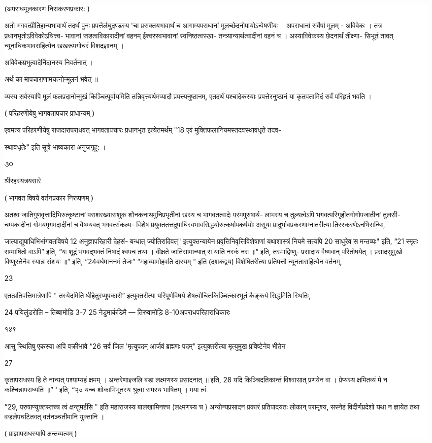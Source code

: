 (अपराधमूलकारण निराकरणप्रकार: ) 

अतो भगवत्प्रीतिहान्यभावार्थं तदर्थं पुनः प्रपत्तेर्लघुदण्डस्य 'चा प्रसक्तयभावार्थं च आगाम्यपराधानां मूलच्छेदनोपायोऽन्वेषणीयः । अपराधानां सर्वेषां मूलम् - अविवेकः । तत्र प्रधानभृतोऽविवेकोऽचित्त्व- भावानां जडत्वविकारादीनां वहनम् ईश्वरस्वभावानां स्वनिष्ठत्वस्खा- तन्त्र्यान्यार्थत्वादीनां वहनं च । अस्याविवेकस्य छेदनार्थं तीक्ष्णा- सिभूतं तावत् न्यूनाधिकभावराहित्येन खखरूपगोचरं विशदज्ञानम् । 

अविवेकप्रभुत्वादेर्निदानस्य निवर्तनात् । 

अर्थ का मापचाराणामयत्नोन्मूलनं भवेत् ॥ 

व्यस्य सर्वस्यापि मूलं फलप्रदानोन्मुखं किञ्चित्पूर्वायमिति तन्निवृत्त्यर्थमप्यादौ प्रपत्त्यनुष्ठानम्, एतदर्थं पश्चादेकस्याः प्रपत्तेरनुष्ठानं या कृतवतामिदं सर्वं परिहृतं भवति । 

( परिहरणीयेषु भागवतापचार प्राधान्यम् ) 

एवमत्य परिहरणीयेषु राजदारापराधवत् भागवतापचारः प्रधानभृत इत्येतमर्थम् "18 एवं मुक्तिफलानियमस्तदवस्थावधृते तदव- 

स्थावधृतेः" इति सूत्रे भाष्यकारा अनुजगृहु: । 

૩૦ 

श्रीरहस्यत्रयसारे 

( भागवत विषये वर्तनप्रकार निरूपणम् ) 

अतश्व जातिगुणवृत्तादिभिरुत्कृष्टानां पराशरख्यासशुक शौनकनाथमुनिप्रभृतीनां खस्य च भागवतत्वादेः परमपुरुषार्थ- लाभस्य च तुल्यत्वेऽपि भगवत्परिगृहीतगोगोपजातीनां तुलसी- चम्पकादीनां गोमयमृगमदादीनां च वैषम्यवत् भगवत्संकल्प- विशेष प्रयुक्ततत्तदुपाधिस्वभावसिद्धयोरुत्कर्षापकर्षयोः असूया प्रादुर्भावप्रकरणाम्नातरीत्या तिरस्करणेऽनभिसन्धिः, 

जात्याद्युपाधिभिर्भागवतविषये 12 अनुज्ञापरिहारी देहसं- बन्धात् ज्योतिरादिवत्" इत्युक्तन्यायेन प्रवृत्तिनिवृत्तिविशेषाणां यथाशास्त्रं नियमे सत्यपि 20 साधुरेव स मन्तव्यः" इति, “21 स्मृतः सम्माषितो वाऽपि” इति, “यः शूद्रं भगवद्भक्तं निषादं श्वपच तथा । वीक्षते जातिसामान्यात् स याति नरकं नरः ॥” इति, तस्माद्विष्णु- प्रसादाय वैष्णवान् परितोषयेत् । प्रसादसुमुखो विष्णुस्तेनैव स्यान्न संशयः ॥” इति, “24वर्धमाननमं तेजः” “महाव्यामोहवति दास्यम् " इति (दशकद्वय) विशेषितरीत्या प्रतिपत्तौ न्यूनताराहित्येन वर्तनम्, 

23 

एतत्प्रतिपत्तिमात्रेणापि " तस्येदमिति धीहेतुरप्युपकारी” इत्युक्तरीत्या परिपूर्णविषये शेषत्वोचितकिञ्चित्कारभूतं कैङ्कर्य सिद्धमिति स्थितिः, 

24 पयिलुंडरोलि – तिब्बामोड़ि 3-7 25 नेडुमार्कडिमै — तिरुवामोड़ि 8-10अपराधपरिहाराधिकारः 

१४९ 

आसु स्थितिषु एकस्या अपि वक्रीभावे “26 सर्व जिल 'मृत्युपदम् आर्जवं ब्रह्मणः पदम्" इत्युक्तरीत्या मृत्युमुख प्रविष्टेनेव भीतेन 

27 

कृतापराधस्य हि ते नान्यत् पश्याम्यहं क्षमम् । अन्तरेणाज्ञ्जलि बडा लक्ष्मणस्य प्रसादनात् ॥ इति, 28 यदि किञ्चिदतिकान्तं विश्वासात् प्रणयेन वा । प्रेप्यस्य क्षमितव्यं मे न कश्चिन्नापराध्यति ॥” ' इति, “२० यच्च शोकाभिभूतस्य श्रुत्वा रामस्य भाषितम् । मया त्वं 

“29, परुषाण्युक्तस्तच्च त्वं क्षन्तुमर्हसि " इति महाराजस्य बालखामिनश्च (लक्ष्मणस्य च ) अन्योन्यप्रसादन प्रकारं प्रतिपादयतः लोकान् परामृश्य, सस्नेहं विदीर्णप्रदेशो यथा न ज्ञायेत तथा वज्रलेपघटितवत् वर्तनञ्चतीमानि युक्तानि । 

( प्राज्ञापराधस्यापि क्षन्तव्यत्वम् ) 
